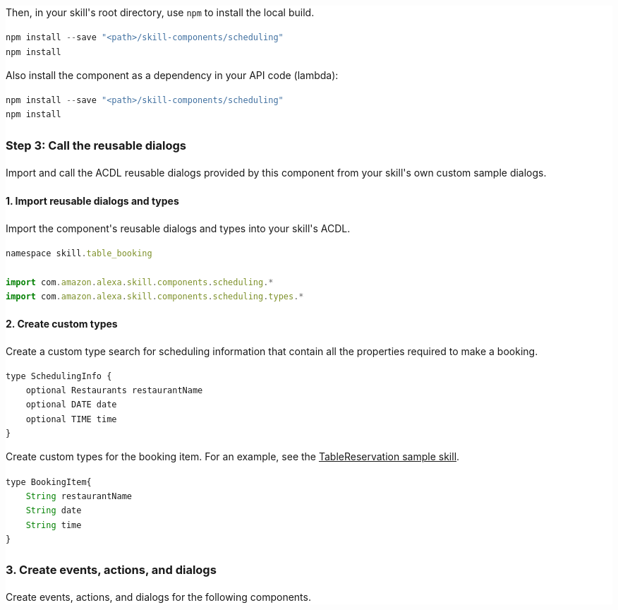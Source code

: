 Then, in your skill's root directory, use `npm` to install the local build.

```js
npm install --save "<path>/skill-components/scheduling"
npm install
```

Also install the component as a dependency in your API code (lambda):

```js
npm install --save "<path>/skill-components/scheduling"
npm install
```

### Step 3: Call the reusable dialogs

Import and call the ACDL reusable dialogs provided by this component from your skill's own custom sample dialogs.

#### 1. Import reusable dialogs and types

Import the component's reusable dialogs and types into your skill's ACDL.

```js
namespace skill.table_booking

import com.amazon.alexa.skill.components.scheduling.*
import com.amazon.alexa.skill.components.scheduling.types.*
```

#### 2. Create custom types

Create a custom type search for scheduling information that contain all the properties required to make a booking.

```js
type SchedulingInfo {
    optional Restaurants restaurantName
    optional DATE date
    optional TIME time
}
```

Create custom types for the booking item. For an example, see the [TableReservation sample skill](./examples/TableReservation).

```js
type BookingItem{
    String restaurantName
    String date
    String time
}
```

### 3. Create events, actions, and dialogs

Create events, actions, and dialogs for the following components.
